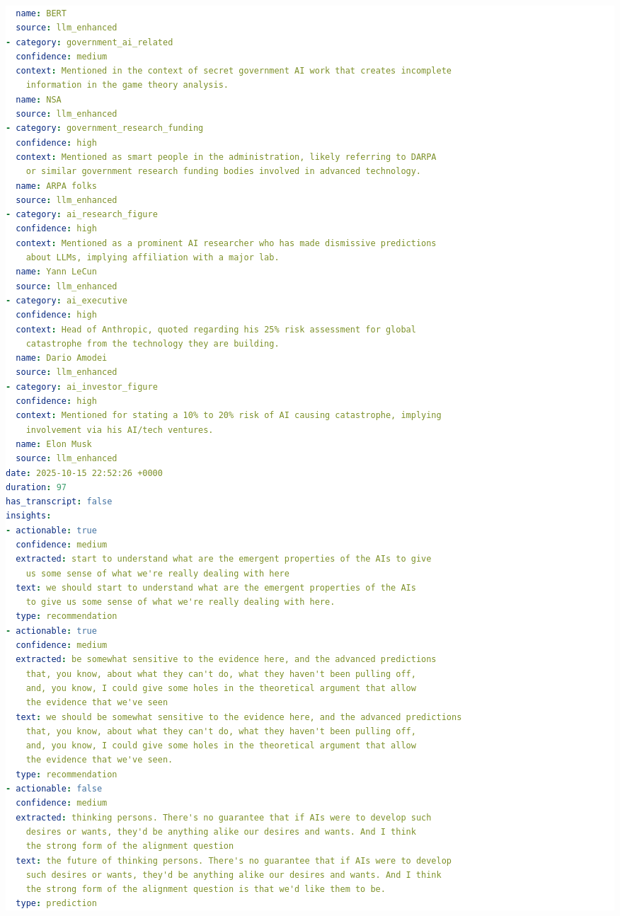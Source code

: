 ```yaml
  name: BERT
  source: llm_enhanced
- category: government_ai_related
  confidence: medium
  context: Mentioned in the context of secret government AI work that creates incomplete
    information in the game theory analysis.
  name: NSA
  source: llm_enhanced
- category: government_research_funding
  confidence: high
  context: Mentioned as smart people in the administration, likely referring to DARPA
    or similar government research funding bodies involved in advanced technology.
  name: ARPA folks
  source: llm_enhanced
- category: ai_research_figure
  confidence: high
  context: Mentioned as a prominent AI researcher who has made dismissive predictions
    about LLMs, implying affiliation with a major lab.
  name: Yann LeCun
  source: llm_enhanced
- category: ai_executive
  confidence: high
  context: Head of Anthropic, quoted regarding his 25% risk assessment for global
    catastrophe from the technology they are building.
  name: Dario Amodei
  source: llm_enhanced
- category: ai_investor_figure
  confidence: high
  context: Mentioned for stating a 10% to 20% risk of AI causing catastrophe, implying
    involvement via his AI/tech ventures.
  name: Elon Musk
  source: llm_enhanced
date: 2025-10-15 22:52:26 +0000
duration: 97
has_transcript: false
insights:
- actionable: true
  confidence: medium
  extracted: start to understand what are the emergent properties of the AIs to give
    us some sense of what we're really dealing with here
  text: we should start to understand what are the emergent properties of the AIs
    to give us some sense of what we're really dealing with here.
  type: recommendation
- actionable: true
  confidence: medium
  extracted: be somewhat sensitive to the evidence here, and the advanced predictions
    that, you know, about what they can't do, what they haven't been pulling off,
    and, you know, I could give some holes in the theoretical argument that allow
    the evidence that we've seen
  text: we should be somewhat sensitive to the evidence here, and the advanced predictions
    that, you know, about what they can't do, what they haven't been pulling off,
    and, you know, I could give some holes in the theoretical argument that allow
    the evidence that we've seen.
  type: recommendation
- actionable: false
  confidence: medium
  extracted: thinking persons. There's no guarantee that if AIs were to develop such
    desires or wants, they'd be anything alike our desires and wants. And I think
    the strong form of the alignment question
  text: the future of thinking persons. There's no guarantee that if AIs were to develop
    such desires or wants, they'd be anything alike our desires and wants. And I think
    the strong form of the alignment question is that we'd like them to be.
  type: prediction
```